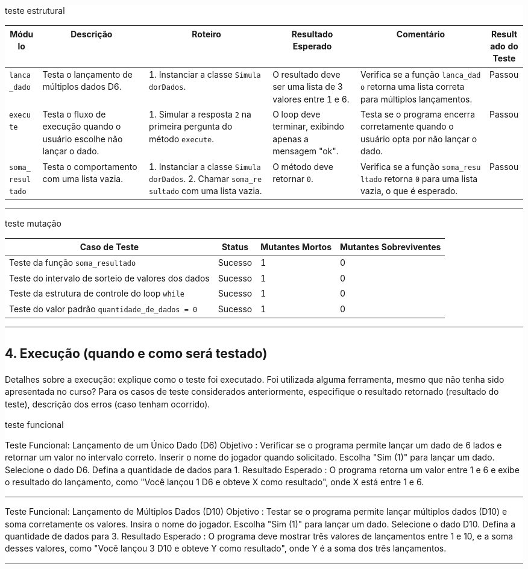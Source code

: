 
teste estrutural

| Módulo              | Descrição                                        | Roteiro                                            | Resultado Esperado                                    | Comentário                                                                                   | Resultado do Teste |
|---------------------|--------------------------------------------------|----------------------------------------------------|------------------------------------------------------|---------------------------------------------------------------------------------------------|---------------------|
| `lanca_dado`        | Testa o lançamento de múltiplos dados D6.        | 1. Instanciar a classe `SimuladorDados`.           | O resultado deve ser uma lista de 3 valores entre 1 e 6. | Verifica se a função `lanca_dado` retorna uma lista correta para múltiplos lançamentos.    | Passou             |
| `execute`           | Testa o fluxo de execução quando o usuário escolhe não lançar o dado. | 1. Simular a resposta `2` na primeira pergunta do método `execute`. | O loop deve terminar, exibindo apenas a mensagem "ok". | Testa se o programa encerra corretamente quando o usuário opta por não lançar o dado.      | Passou             |
| `soma_resultado`    | Testa o comportamento com uma lista vazia.       | 1. Instanciar a classe `SimuladorDados`. 2. Chamar `soma_resultado` com uma lista vazia. | O método deve retornar `0`.                            | Verifica se a função `soma_resultado` retorna `0` para uma lista vazia, o que é esperado. | Passou             |


---
teste mutação 

| Caso de Teste                                         | Status   | Mutantes Mortos | Mutantes Sobreviventes |
|-------------------------------------------------------|----------|------------------|------------------------|
| Teste da função `soma_resultado`                      | Sucesso  | 1                | 0                      |
| Teste do intervalo de sorteio de valores dos dados    | Sucesso  | 1                | 0                      |
| Teste da estrutura de controle do loop `while`        | Sucesso  | 1                | 0                      |
| Teste do valor padrão `quantidade_de_dados = 0`       | Sucesso  | 1                | 0                      |


---

## 4. Execução (quando e como será testado)
Detalhes sobre a execução: explique como o teste foi executado. Foi utilizada alguma ferramenta, mesmo que não tenha sido apresentada no curso? Para os casos de teste considerados anteriormente, especifique o resultado retornado (resultado do teste), descrição dos erros (caso tenham ocorrido).

teste funcional 

Teste Funcional: Lançamento de um Único Dado (D6)
Objetivo : Verificar se o programa permite lançar um dado de 6 lados e retornar um valor no intervalo correto.
Inserir o nome do jogador quando solicitado.
Escolha "Sim (1)" para lançar um dado.
Selecione o dado D6.
Defina a quantidade de dados para 1.
Resultado Esperado : O programa retorna um valor entre 1 e 6 e exibe o resultado do lançamento, como "Você lançou 1 D6 e obteve X como resultado", onde X está entre 1 e 6.

---

Teste Funcional: Lançamento de Múltiplos Dados (D10)
Objetivo : Testar se o programa permite lançar múltiplos dados (D10) e soma corretamente os valores.
Insira o nome do jogador.
Escolha "Sim (1)" para lançar um dado.
Selecione o dado D10.
Defina a quantidade de dados para 3.
Resultado Esperado : O programa deve mostrar três valores de lançamentos entre 1 e 10, e a soma desses valores, como "Você lançou 3 D10 e obteve Y como resultado", onde Y é a soma dos três lançamentos.

---